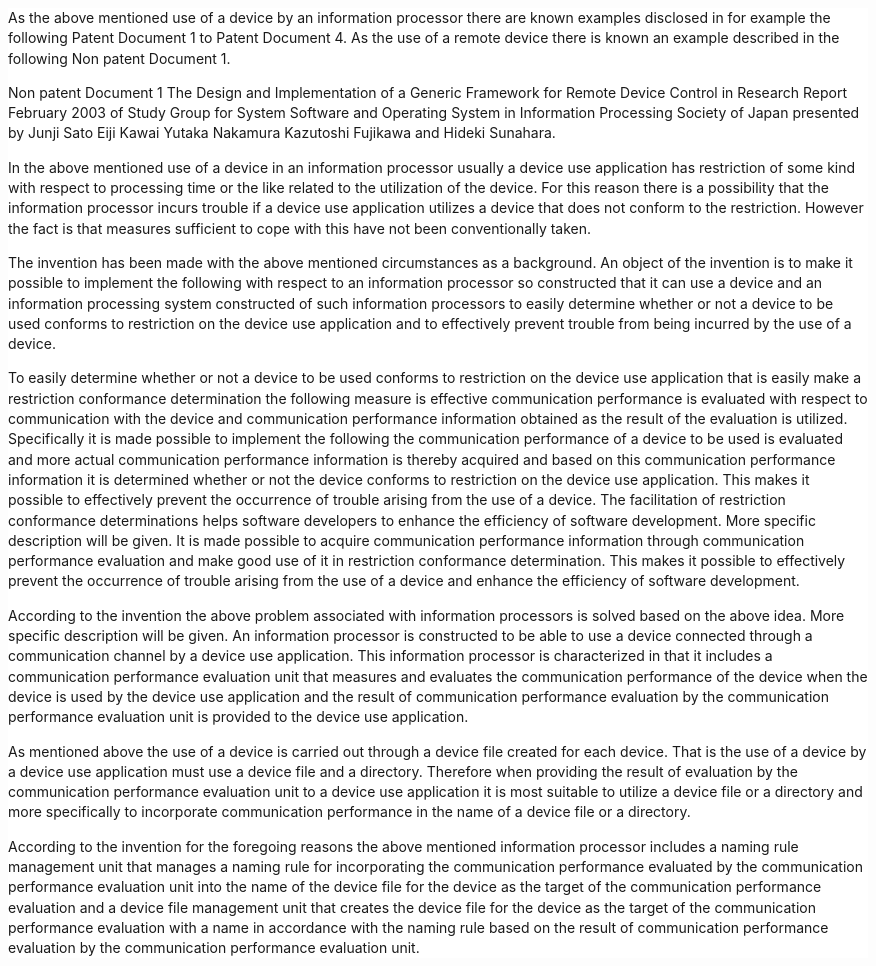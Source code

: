 As the above mentioned use of a device by an information processor there are known examples disclosed in for example the following Patent Document 1 to Patent Document 4. As the use of a remote device there is known an example described in the following Non patent Document 1.

 Non patent Document 1 The Design and Implementation of a Generic Framework for Remote Device Control in Research Report February 2003 of Study Group for System Software and Operating System in Information Processing Society of Japan presented by Junji Sato Eiji Kawai Yutaka Nakamura Kazutoshi Fujikawa and Hideki Sunahara.

In the above mentioned use of a device in an information processor usually a device use application has restriction of some kind with respect to processing time or the like related to the utilization of the device. For this reason there is a possibility that the information processor incurs trouble if a device use application utilizes a device that does not conform to the restriction. However the fact is that measures sufficient to cope with this have not been conventionally taken.

The invention has been made with the above mentioned circumstances as a background. An object of the invention is to make it possible to implement the following with respect to an information processor so constructed that it can use a device and an information processing system constructed of such information processors to easily determine whether or not a device to be used conforms to restriction on the device use application and to effectively prevent trouble from being incurred by the use of a device.

To easily determine whether or not a device to be used conforms to restriction on the device use application that is easily make a restriction conformance determination the following measure is effective communication performance is evaluated with respect to communication with the device and communication performance information obtained as the result of the evaluation is utilized. Specifically it is made possible to implement the following the communication performance of a device to be used is evaluated and more actual communication performance information is thereby acquired and based on this communication performance information it is determined whether or not the device conforms to restriction on the device use application. This makes it possible to effectively prevent the occurrence of trouble arising from the use of a device. The facilitation of restriction conformance determinations helps software developers to enhance the efficiency of software development. More specific description will be given. It is made possible to acquire communication performance information through communication performance evaluation and make good use of it in restriction conformance determination. This makes it possible to effectively prevent the occurrence of trouble arising from the use of a device and enhance the efficiency of software development.

According to the invention the above problem associated with information processors is solved based on the above idea. More specific description will be given. An information processor is constructed to be able to use a device connected through a communication channel by a device use application. This information processor is characterized in that it includes a communication performance evaluation unit that measures and evaluates the communication performance of the device when the device is used by the device use application and the result of communication performance evaluation by the communication performance evaluation unit is provided to the device use application.

As mentioned above the use of a device is carried out through a device file created for each device. That is the use of a device by a device use application must use a device file and a directory. Therefore when providing the result of evaluation by the communication performance evaluation unit to a device use application it is most suitable to utilize a device file or a directory and more specifically to incorporate communication performance in the name of a device file or a directory.

According to the invention for the foregoing reasons the above mentioned information processor includes a naming rule management unit that manages a naming rule for incorporating the communication performance evaluated by the communication performance evaluation unit into the name of the device file for the device as the target of the communication performance evaluation and a device file management unit that creates the device file for the device as the target of the communication performance evaluation with a name in accordance with the naming rule based on the result of communication performance evaluation by the communication performance evaluation unit.
